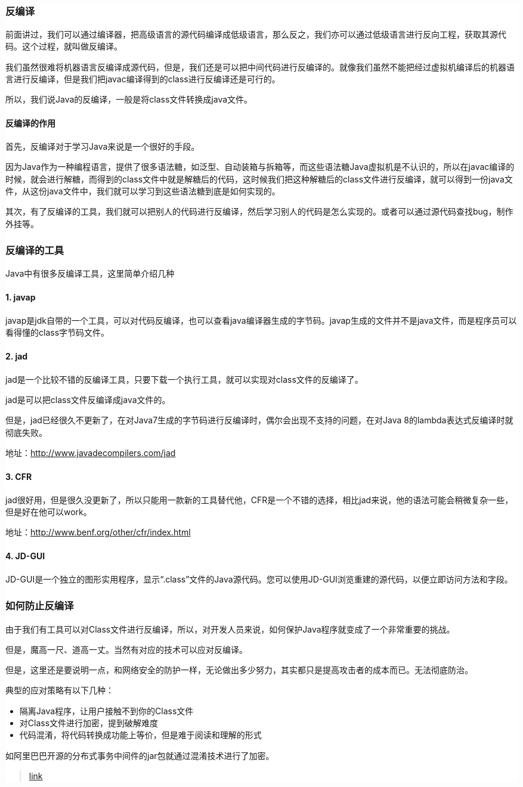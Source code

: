 ### 反编译

前面讲过，我们可以通过编译器，把高级语言的源代码编译成低级语言，那么反之，我们亦可以通过低级语言进行反向工程，获取其源代码。这个过程，就叫做反编译。

我们虽然很难将机器语言反编译成源代码，但是，我们还是可以把中间代码进行反编译的。就像我们虽然不能把经过虚拟机编译后的机器语言进行反编译，但是我们把javac编译得到的class进行反编译还是可行的。

所以，我们说Java的反编译，一般是将class文件转换成java文件。

#### **反编译的作用**

首先，反编译对于学习Java来说是一个很好的手段。

因为Java作为一种编程语言，提供了很多语法糖，如泛型、自动装箱与拆箱等，而这些语法糖Java虚拟机是不认识的，所以在javac编译的时候，就会进行解糖，而得到的class文件中就是解糖后的代码，这时候我们把这种解糖后的class文件进行反编译，就可以得到一份java文件，从这份java文件中，我们就可以学习到这些语法糖到底是如何实现的。

其次，有了反编译的工具，我们就可以把别人的代码进行反编译，然后学习别人的代码是怎么实现的。或者可以通过源代码查找bug，制作外挂等。

### 反编译的工具

Java中有很多反编译工具，这里简单介绍几种

#### 1. **javap**

javap是jdk自带的一个工具，可以对代码反编译，也可以查看java编译器生成的字节码。javap生成的文件并不是java文件，而是程序员可以看得懂的class字节码文件。

#### 2. **jad**

jad是一个比较不错的反编译工具，只要下载一个执行工具，就可以实现对class文件的反编译了。

jad是可以把class文件反编译成java文件的。

但是，jad已经很久不更新了，在对Java7生成的字节码进行反编译时，偶尔会出现不支持的问题，在对Java 8的lambda表达式反编译时就彻底失败。

地址：http://www.javadecompilers.com/jad

#### 3. **CFR**

jad很好用，但是很久没更新了，所以只能用一款新的工具替代他，CFR是一个不错的选择，相比jad来说，他的语法可能会稍微复杂一些，但是好在他可以work。

地址：http://www.benf.org/other/cfr/index.html

#### 4. **JD-GUI**

JD-GUI是一个独立的图形实用程序，显示“.class”文件的Java源代码。您可以使用JD-GUI浏览重建的源代码，以便立即访问方法和字段。

### 如何防止反编译

由于我们有工具可以对Class文件进行反编译，所以，对开发人员来说，如何保护Java程序就变成了一个非常重要的挑战。

但是，魔高一尺、道高一丈。当然有对应的技术可以应对反编译。

但是，这里还是要说明一点，和网络安全的防护一样，无论做出多少努力，其实都只是提高攻击者的成本而已。无法彻底防治。

典型的应对策略有以下几种：

- 隔离Java程序，让用户接触不到你的Class文件
- 对Class文件进行加密，提到破解难度
- 代码混淆，将代码转换成功能上等价，但是难于阅读和理解的形式

如阿里巴巴开源的分布式事务中间件的jar包就通过混淆技术进行了加密。

> [link](https://juejin.cn/post/6844903854287372296)

